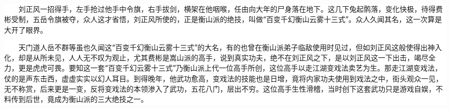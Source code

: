 　　刘正风一招得手，左手抢过他手中令旗，右手拔剑，横架在他咽喉，任由向大年的尸身落在地下。这几下兔起鹘落，变化快极，待得费彬受制，五岳令旗被夺，众人这才省悟，刘正风所使的，正是衡山派的绝技，叫做“百变千幻衡山云雾十三式”。众人久闻其名，这一次算是大开了眼界。

　　天门道人岳不群等虽也久闻这“百变千幻衡山云雾十三式”的大名，有的也曾在衡山派弟子临敌使用时见过，但如刘正风这般使得出神入化，却是从所未见，人人无不叹为观止，尤其费彬是嵩山派的高手，说到真实功夫，绝不在刘正风之下，是以刘正风这一下出击，竭尽全力，更是虎虎可畏。要知这一套“百变千幻云雾十三式”乃衡山派上代一位高手所创，这位高手以走江湖变戏法卖艺为生。那走江湖变戏法，仗的是声东击西，虚虚实实以幻人耳目。到得晚年，他武功愈高，变戏法的技能也是日增，竟将内家功夫使用到戏法之中，街头观众一见，无不称赏，后来更是一变，反将变戏法的本领渗入了武功，五花八门，层出不穷。这位高手生性滑稽，当时创下这套武功只是游戏自娱，不料传到后世，竟成为衡山派的三大绝技之一。